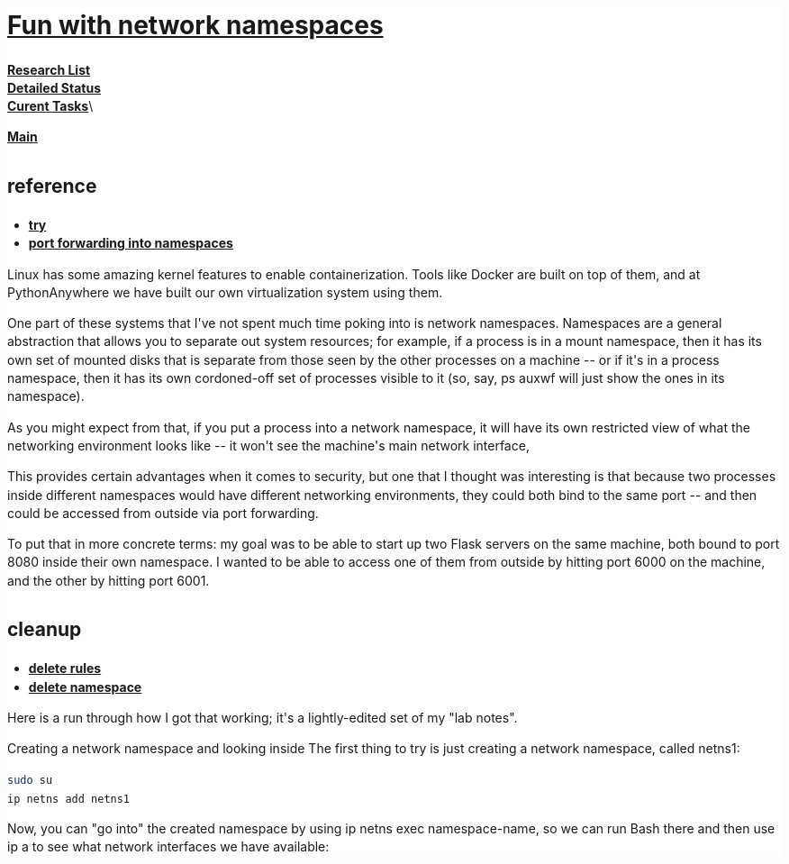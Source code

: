 # **[Fun with network namespaces](https://www.gilesthomas.com/2021/03/fun-with-network-namespaces)**

**[Research List](../../../../../research_list.md)**\
**[Detailed Status](../../../../../../a_status/detailed_status.md)**\
**[Curent Tasks](../../../../../../a_status/current_tasks.md)**\

**[Main](../../../../../../README.md)**

## reference

- **[try](https://github.com/rootless-containers/slirp4netns)**
- **[port forwarding into namespaces](https://serverfault.com/questions/1151515/unshare-and-port-forwarding-into-namespace/1151525)**

Linux has some amazing kernel features to enable containerization. Tools like Docker are built on top of them, and at PythonAnywhere we have built our own virtualization system using them.

One part of these systems that I've not spent much time poking into is network namespaces. Namespaces are a general abstraction that allows you to separate out system resources; for example, if a process is in a mount namespace, then it has its own set of mounted disks that is separate from those seen by the other processes on a machine -- or if it's in a process namespace, then it has its own cordoned-off set of processes visible to it (so, say, ps auxwf will just show the ones in its namespace).

As you might expect from that, if you put a process into a network namespace, it will have its own restricted view of what the networking environment looks like -- it won't see the machine's main network interface,

This provides certain advantages when it comes to security, but one that I thought was interesting is that because two processes inside different namespaces would have different networking environments, they could both bind to the same port -- and then could be accessed from outside via port forwarding.

To put that in more concrete terms: my goal was to be able to start up two Flask servers on the same machine, both bound to port 8080 inside their own namespace. I wanted to be able to access one of them from outside by hitting port 6000 on the machine, and the other by hitting port 6001.

## cleanup

- **[delete rules](./delete_rules.md)**
- **[delete namespace](./delete_namespace.md)**

Here is a run through how I got that working; it's a lightly-edited set of my "lab notes".

Creating a network namespace and looking inside
The first thing to try is just creating a network namespace, called netns1:

```bash
sudo su
ip netns add netns1
```

Now, you can "go into" the created namespace by using ip netns exec namespace-name, so we can run Bash there and then use ip a to see what network interfaces we have available:
